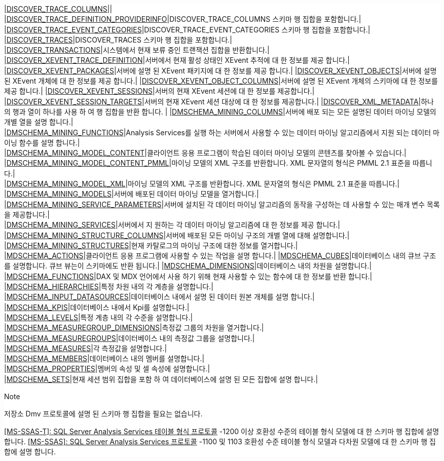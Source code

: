 |[DISCOVER_TRACE_COLUMNS](https://msdn.microsoft.com/library/ee301342)||  
|[DISCOVER_TRACE_DEFINITION_PROVIDERINFO](https://msdn.microsoft.com/library/ee301342)|DISCOVER_TRACE_COLUMNS 스키마 행 집합을 포함합니다.|  
|[DISCOVER_TRACE_EVENT_CATEGORIES](https://msdn.microsoft.com/library/ee320442)|DISCOVER_TRACE_EVENT_CATEGORIES 스키마 행 집합을 포함합니다.|  
|[DISCOVER_TRACES](https://msdn.microsoft.com/library/ee301643)|DISCOVER_TRACES 스키마 행 집합을 포함합니다.|  
|[DISCOVER_TRANSACTIONS](https://msdn.microsoft.com/library/ee301363)|시스템에서 현재 보류 중인 트랜잭션 집합을 반환합니다.|  
|[DISCOVER_XEVENT_TRACE_DEFINITION](https://msdn.microsoft.com/library/mt704568)|서버에서 현재 활성 상태인 XEvent 추적에 대 한 정보를 제공 합니다.|  
|[DISCOVER_XEVENT_PACKAGES](https://msdn.microsoft.com/library/mt704569)|서버에 설명 된 XEvent 패키지에 대 한 정보를 제공 합니다.|
|[DISCOVER_XEVENT_OBJECTS](https://msdn.microsoft.com/library/mt704543)|서버에 설명 된 XEvent 개체에 대 한 정보를 제공 합니다.|
|[DISCOVER_XEVENT_OBJECT_COLUMNS](https://msdn.microsoft.com/library/mt719352)|서버에 설명 된 XEvent 개체의 스키마에 대 한 정보를 제공 합니다.|
|[DISCOVER_XEVENT_SESSIONS](https://msdn.microsoft.com/library/mt704397)|서버의 현재 XEvent 세션에 대 한 정보를 제공합니다.|
|[DISCOVER_XEVENT_SESSION_TARGETS](https://msdn.microsoft.com/library/mt704564)|서버의 현재 XEvent 세션 대상에 대 한 정보를 제공합니다.|
|[DISCOVER_XML_METADATA](https://msdn.microsoft.com/library/ee301560)|하나의 행과 열이 하나를 사용 하 여 행 집합을 반환 합니다. |
|[DMSCHEMA_MINING_COLUMNS](https://msdn.microsoft.com/library/ee301664)|서버에 배포 되는 모든 설명된 데이터 마이닝 모델의 개별 열을 설명 합니다.|  
|[DMSCHEMA_MINING_FUNCTIONS](https://msdn.microsoft.com/library/ee320415)|Analysis Services를 실행 하는 서버에서 사용할 수 있는 데이터 마이닝 알고리즘에서 지원 되는 데이터 마이닝 함수를 설명 합니다.|  
|[DMSCHEMA_MINING_MODEL_CONTENT](https://msdn.microsoft.com/library/ee302124)|클라이언트 응용 프로그램이 학습된 데이터 마이닝 모델의 콘텐츠를 찾아볼 수 있습니다.|  
|[DMSCHEMA_MINING_MODEL_CONTENT_PMML](https://msdn.microsoft.com/library/ee320692)|마이닝 모델의 XML 구조를 반환합니다. XML 문자열의 형식은 PMML 2.1 표준을 따릅니다.|  
|[DMSCHEMA_MINING_MODEL_XML](https://msdn.microsoft.com/library/ee301916)|마이닝 모델의 XML 구조를 반환합니다. XML 문자열의 형식은 PMML 2.1 표준을 따릅니다.|  
|[DMSCHEMA_MINING_MODELS](https://msdn.microsoft.com/library/ee320603)|서버에 배포된 데이터 마이닝 모델을 열거합니다.|  
|[DMSCHEMA_MINING_SERVICE_PARAMETERS](https://msdn.microsoft.com/library/ee320378)|서버에 설치된 각 데이터 마이닝 알고리즘의 동작을 구성하는 데 사용할 수 있는 매개 변수 목록을 제공합니다.|  
|[DMSCHEMA_MINING_SERVICES](https://msdn.microsoft.com/library/ee320487)|서버에서 지 원하는 각 데이터 마이닝 알고리즘에 대 한 정보를 제공 합니다.|  
|[DMSCHEMA_MINING_STRUCTURE_COLUMNS](https://msdn.microsoft.com/library/ee320277)|서버에 배포된 모든 마이닝 구조의 개별 열에 대해 설명합니다.|  
|[DMSCHEMA_MINING_STRUCTURES](https://msdn.microsoft.com/library/ee320704)|현재 카탈로그의 마이닝 구조에 대한 정보를 열거합니다.|  
|[MDSCHEMA_ACTIONS](https://msdn.microsoft.com/library/ee320890)|클라이언트 응용 프로그램에 사용할 수 있는 작업을 설명 합니다.|
|[MDSCHEMA_CUBES](https://msdn.microsoft.com/library/ee301304)|데이터베이스 내의 큐브 구조를 설명합니다. 큐브 뷰는이 스키마에도 반환 됩니다.|
|[MDSCHEMA_DIMENSIONS](https://msdn.microsoft.com/library/ee301366)|데이터베이스 내의 차원을 설명합니다.|  
|[MDSCHEMA_FUNCTIONS](https://msdn.microsoft.com/library/mt719467)|DAX 및 MDX 언어에서 사용 하기 위해 현재 사용할 수 있는 함수에 대 한 정보를 반환 합니다.|
|[MDSCHEMA_HIERARCHIES](https://msdn.microsoft.com/library/ee320250)|특정 차원 내의 각 계층을 설명합니다.|  
|[MDSCHEMA_INPUT_DATASOURCES](https://msdn.microsoft.com/library/ee301386)|데이터베이스 내에서 설명 된 데이터 원본 개체를 설명 합니다.|  
|[MDSCHEMA_KPIS](https://msdn.microsoft.com/library/ee320406)|데이터베이스 내에서 Kpi를 설명합니다.|  
|[MDSCHEMA_LEVELS](https://msdn.microsoft.com/library/ee320746)|특정 계층 내의 각 수준을 설명합니다.|  
|[MDSCHEMA_MEASUREGROUP_DIMENSIONS](https://msdn.microsoft.com/library/ee320977)|측정값 그룹의 차원을 열거합니다.|  
|[MDSCHEMA_MEASUREGROUPS](https://msdn.microsoft.com/library/ee320601)|데이터베이스 내의 측정값 그룹을 설명합니다.|  
|[MDSCHEMA_MEASURES](https://msdn.microsoft.com/library/ee301871)|각 측정값을 설명합니다.|  
|[MDSCHEMA_MEMBERS](https://msdn.microsoft.com/library/ee320960)|데이터베이스 내의 멤버를 설명합니다.|  
|[MDSCHEMA_PROPERTIES](https://msdn.microsoft.com/library/ee320393)|멤버의 속성 및 셀 속성에 설명합니다.|  
|[MDSCHEMA_SETS](https://msdn.microsoft.com/library/ee301356)|현재 세션 범위 집합을 포함 하 여 데이터베이스에 설명 된 모든 집합에 설명 합니다.|  

> [!NOTE]
> 저장소 Dmv 프로토콜에 설명 된 스키마 행 집합을 필요는 없습니다.

[[MS-SSAS-T]: SQL Server Analysis Services 테이블 형식 프로토콜](https://msdn.microsoft.com/library/mt719260) -1200 이상 호환성 수준의 테이블 형식 모델에 대 한 스키마 행 집합에 설명 합니다.
[[MS-SSAS]: SQL Server Analysis Services 프로토콜](https://msdn.microsoft.com/library/ee320606) -1100 및 1103 호환성 수준 테이블 형식 모델과 다차원 모델에 대 한 스키마 행 집합에 설명 합니다.